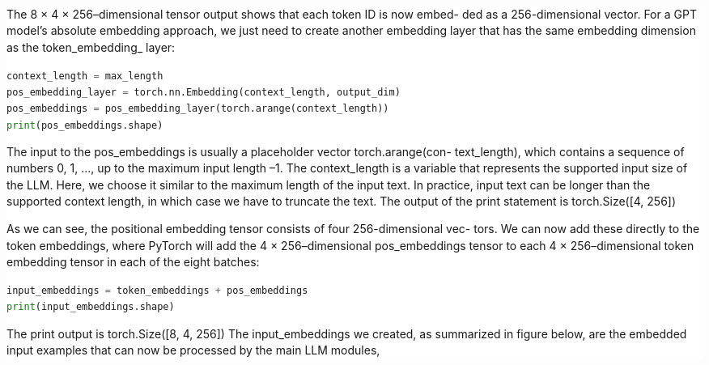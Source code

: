 
The 8 × 4 × 256–dimensional tensor output shows that each token ID is now embed-
ded as a 256-dimensional vector.
For a GPT model’s absolute embedding approach, we just need to create another
embedding layer that has the same embedding dimension as the token_embedding_
layer:
```python
context_length = max_length
pos_embedding_layer = torch.nn.Embedding(context_length, output_dim)
pos_embeddings = pos_embedding_layer(torch.arange(context_length))
print(pos_embeddings.shape)
```
The input to the pos_embeddings is usually a placeholder vector torch.arange(con-
text_length), which contains a sequence of numbers 0, 1, ..., up to the maximum
input length –1. The context_length is a variable that represents the supported input
size of the LLM. Here, we choose it similar to the maximum length of the input text.
In practice, input text can be longer than the supported context length, in which case
we have to truncate the text.
The output of the print statement is
torch.Size([4, 256])

As we can see, the positional embedding tensor consists of four 256-dimensional vec-
tors. We can now add these directly to the token embeddings, where PyTorch will add
the 4 × 256–dimensional pos_embeddings tensor to each 4 × 256–dimensional token
embedding tensor in each of the eight batches:
```python
input_embeddings = token_embeddings + pos_embeddings
print(input_embeddings.shape)
```
The print output is
torch.Size([8, 4, 256])
The input_embeddings we created, as summarized in figure below, are the embedded
input examples that can now be processed by the main LLM modules,
